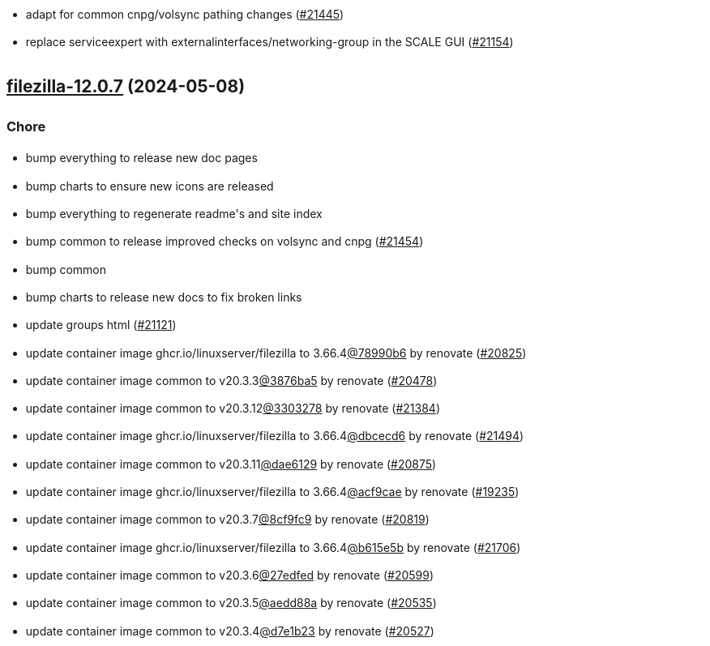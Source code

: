 - adapt for common cnpg/volsync pathing changes ([#21445](https://github.com/truecharts/charts/issues/21445))

- replace serviceexpert with externalinterfaces/networking-group in the SCALE GUI ([#21154](https://github.com/truecharts/charts/issues/21154))


## [filezilla-12.0.7](https://github.com/truecharts/charts/compare/filezilla-11.6.0...filezilla-12.0.7) (2024-05-08)

### Chore



- bump everything to release new doc pages

- bump charts to ensure new icons are released

- bump everything to regenerate readme's and site index

- bump common to release improved checks on volsync and cnpg ([#21454](https://github.com/truecharts/charts/issues/21454))

- bump common

- bump charts to release new docs to fix broken links

- update groups html ([#21121](https://github.com/truecharts/charts/issues/21121))

- update container image ghcr.io/linuxserver/filezilla to 3.66.4[@78990b6](https://github.com/78990b6) by renovate ([#20825](https://github.com/truecharts/charts/issues/20825))

- update container image common to v20.3.3[@3876ba5](https://github.com/3876ba5) by renovate ([#20478](https://github.com/truecharts/charts/issues/20478))

- update container image common to v20.3.12[@3303278](https://github.com/3303278) by renovate ([#21384](https://github.com/truecharts/charts/issues/21384))

- update container image ghcr.io/linuxserver/filezilla to 3.66.4[@dbcecd6](https://github.com/dbcecd6) by renovate ([#21494](https://github.com/truecharts/charts/issues/21494))

- update container image common to v20.3.11[@dae6129](https://github.com/dae6129) by renovate ([#20875](https://github.com/truecharts/charts/issues/20875))

- update container image ghcr.io/linuxserver/filezilla to 3.66.4[@acf9cae](https://github.com/acf9cae) by renovate ([#19235](https://github.com/truecharts/charts/issues/19235))

- update container image common to v20.3.7[@8cf9fc9](https://github.com/8cf9fc9) by renovate ([#20819](https://github.com/truecharts/charts/issues/20819))

- update container image ghcr.io/linuxserver/filezilla to 3.66.4[@b615e5b](https://github.com/b615e5b) by renovate ([#21706](https://github.com/truecharts/charts/issues/21706))

- update container image common to v20.3.6[@27edfed](https://github.com/27edfed) by renovate ([#20599](https://github.com/truecharts/charts/issues/20599))

- update container image common to v20.3.5[@aedd88a](https://github.com/aedd88a) by renovate ([#20535](https://github.com/truecharts/charts/issues/20535))

- update container image common to v20.3.4[@d7e1b23](https://github.com/d7e1b23) by renovate ([#20527](https://github.com/truecharts/charts/issues/20527))
